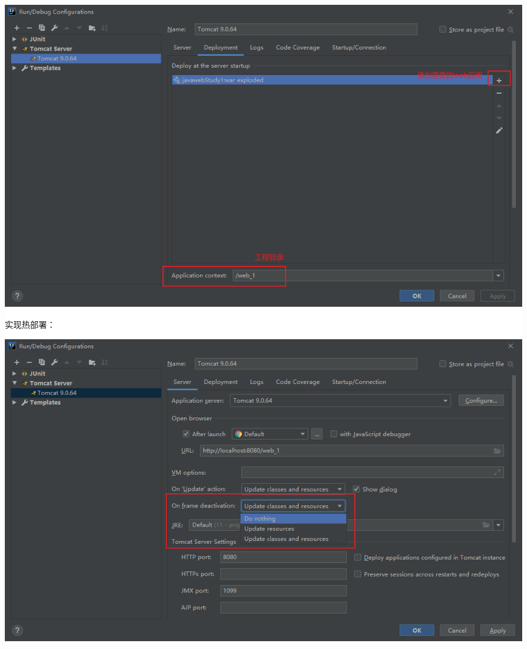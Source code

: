 ![](JavaWeb.assets/2022-06-13-22-24-23-image.png)

实现热部署：

![](JavaWeb.assets/2022-06-13-22-27-52-image.png)
